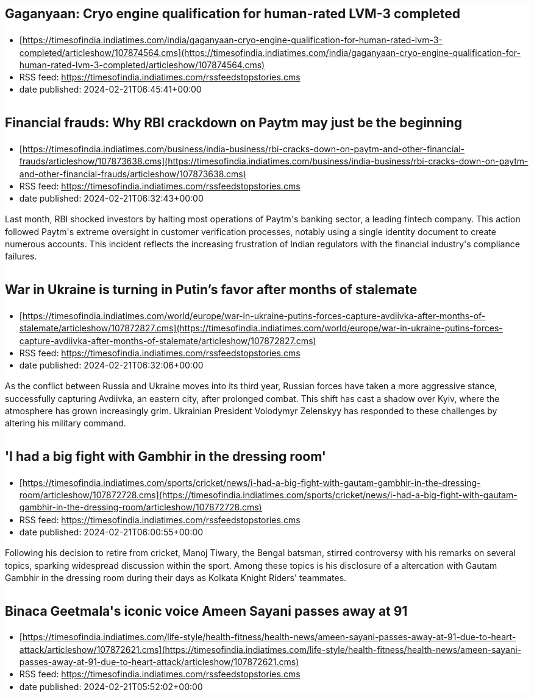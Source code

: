 ## Gaganyaan: Cryo engine qualification for human-rated LVM-3 completed
 - [https://timesofindia.indiatimes.com/india/gaganyaan-cryo-engine-qualification-for-human-rated-lvm-3-completed/articleshow/107874564.cms](https://timesofindia.indiatimes.com/india/gaganyaan-cryo-engine-qualification-for-human-rated-lvm-3-completed/articleshow/107874564.cms)
 - RSS feed: https://timesofindia.indiatimes.com/rssfeedstopstories.cms
 - date published: 2024-02-21T06:45:41+00:00



## Financial frauds: Why RBI crackdown on Paytm may just be the beginning
 - [https://timesofindia.indiatimes.com/business/india-business/rbi-cracks-down-on-paytm-and-other-financial-frauds/articleshow/107873638.cms](https://timesofindia.indiatimes.com/business/india-business/rbi-cracks-down-on-paytm-and-other-financial-frauds/articleshow/107873638.cms)
 - RSS feed: https://timesofindia.indiatimes.com/rssfeedstopstories.cms
 - date published: 2024-02-21T06:32:43+00:00

Last month, RBI shocked investors by halting most operations of Paytm's banking sector, a leading fintech company. This action followed Paytm's extreme oversight in customer verification processes, notably using a single identity document to create numerous accounts. This incident reflects the increasing frustration of Indian regulators with the financial industry's compliance failures.

## War in Ukraine is turning in Putin’s favor after months of stalemate
 - [https://timesofindia.indiatimes.com/world/europe/war-in-ukraine-putins-forces-capture-avdiivka-after-months-of-stalemate/articleshow/107872827.cms](https://timesofindia.indiatimes.com/world/europe/war-in-ukraine-putins-forces-capture-avdiivka-after-months-of-stalemate/articleshow/107872827.cms)
 - RSS feed: https://timesofindia.indiatimes.com/rssfeedstopstories.cms
 - date published: 2024-02-21T06:32:06+00:00

As the conflict between Russia and Ukraine moves into its third year, Russian forces have taken a more aggressive stance, successfully capturing Avdiivka, an eastern city, after prolonged combat. This shift has cast a shadow over Kyiv, where the atmosphere has grown increasingly grim. Ukrainian President Volodymyr Zelenskyy has responded to these challenges by altering his military command.

## 'I had a big fight with Gambhir in the dressing room'
 - [https://timesofindia.indiatimes.com/sports/cricket/news/i-had-a-big-fight-with-gautam-gambhir-in-the-dressing-room/articleshow/107872728.cms](https://timesofindia.indiatimes.com/sports/cricket/news/i-had-a-big-fight-with-gautam-gambhir-in-the-dressing-room/articleshow/107872728.cms)
 - RSS feed: https://timesofindia.indiatimes.com/rssfeedstopstories.cms
 - date published: 2024-02-21T06:00:55+00:00

Following his decision to retire from cricket, Manoj Tiwary, the Bengal batsman, stirred controversy with his remarks on several topics, sparking widespread discussion within the sport. Among these topics is his disclosure of a altercation with Gautam Gambhir in the dressing room during their days as Kolkata Knight Riders' teammates.

## Binaca Geetmala's iconic voice Ameen Sayani passes away at 91
 - [https://timesofindia.indiatimes.com/life-style/health-fitness/health-news/ameen-sayani-passes-away-at-91-due-to-heart-attack/articleshow/107872621.cms](https://timesofindia.indiatimes.com/life-style/health-fitness/health-news/ameen-sayani-passes-away-at-91-due-to-heart-attack/articleshow/107872621.cms)
 - RSS feed: https://timesofindia.indiatimes.com/rssfeedstopstories.cms
 - date published: 2024-02-21T05:52:02+00:00
